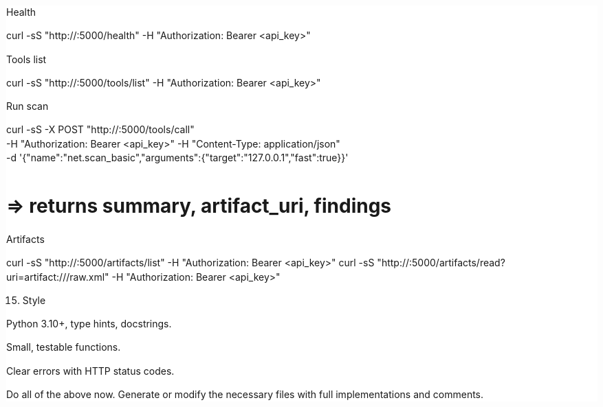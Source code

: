 
Health

curl -sS "http://<HOST>:5000/health" -H "Authorization: Bearer <api_key>"


Tools list

curl -sS "http://<HOST>:5000/tools/list" -H "Authorization: Bearer <api_key>"


Run scan

curl -sS -X POST "http://<HOST>:5000/tools/call" \
  -H "Authorization: Bearer <api_key>" -H "Content-Type: application/json" \
  -d '{"name":"net.scan_basic","arguments":{"target":"127.0.0.1","fast":true}}'
# => returns summary, artifact_uri, findings


Artifacts

curl -sS "http://<HOST>:5000/artifacts/list" -H "Authorization: Bearer <api_key>"
curl -sS "http://<HOST>:5000/artifacts/read?uri=artifact://<id>/raw.xml" -H "Authorization: Bearer <api_key>"

15) Style

Python 3.10+, type hints, docstrings.

Small, testable functions.

Clear errors with HTTP status codes.

Do all of the above now. Generate or modify the necessary files with full implementations and comments.